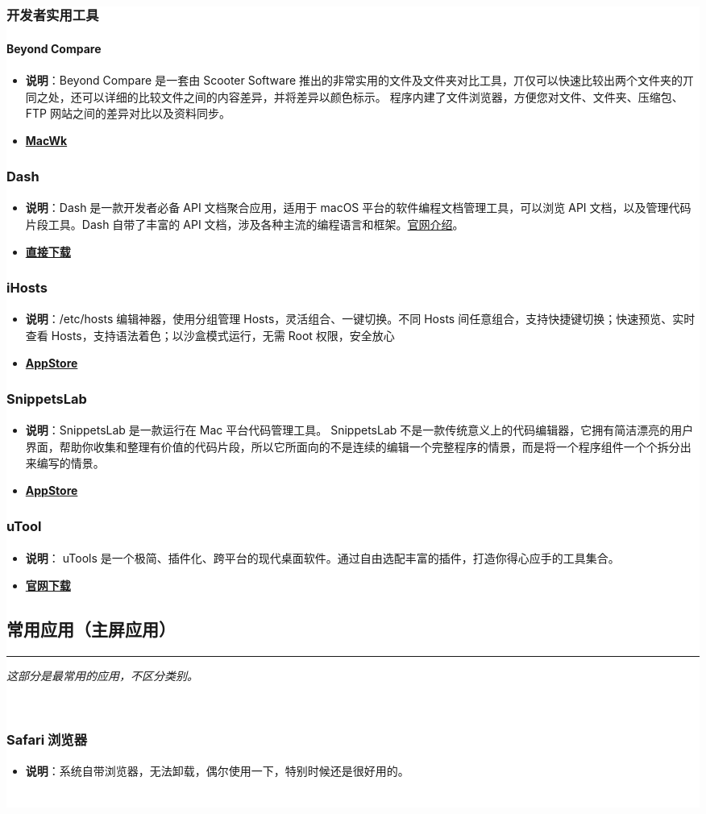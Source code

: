 ### 开发者实用工具

#### Beyond Compare

- **说明**：Beyond Compare 是一套由 Scooter Software 推出的非常实用的文件及文件夹对比工具，丌仅可以快速比较出两个文件夹的丌同之处，还可以详细的比较文件之间的内容差异，并将差异以颜色标示。 程序内建了文件浏览器，方便您对文件、文件夹、压缩包、FTP 网站之间的差异对比以及资料同步。

- **[MacWk](https://www.macwk.com/soft/beyond-compare)**
  </br>

### Dash

- **说明**：Dash 是一款开发者必备 API 文档聚合应用，适用于 macOS 平台的软件编程文档管理工具，可以浏览 API 文档，以及管理代码片段工具。Dash 自带了丰富的 API 文档，涉及各种主流的编程语言和框架。[官网介绍](https://kapeli.com/dash)。

- **[直接下载](https://kapeli.com/downloads/v5/Dash.zip)**
  </br>

### iHosts

- **说明**：/etc/hosts 编辑神器，使用分组管理 Hosts，灵活组合、一键切换。不同 Hosts 间任意组合，支持快捷键切换；快速预览、实时查看 Hosts，支持语法着色；以沙盒模式运行，无需 Root 权限，安全放心

- **[AppStore](https://apps.apple.com/cn/app/ihosts-etc-hosts-%E7%BC%96%E8%BE%91%E5%99%A8/id1102004240?mt=12)**
  </br>

### SnippetsLab

- **说明**：SnippetsLab 是一款运行在 Mac 平台代码管理工具。 SnippetsLab 不是一款传统意义上的代码编辑器，它拥有简洁漂亮的用户界面，帮助你收集和整理有价值的代码片段，所以它所面向的不是连续的编辑一个完整程序的情景，而是将一个程序组件一个个拆分出来编写的情景。

- **[AppStore](https://apps.apple.com/cn/app/snippetslab/id1006087419?mt=12)**
  </br>

### uTool

- **说明**： uTools 是一个极简、插件化、跨平台的现代桌面软件。通过自由选配丰富的插件，打造你得心应手的工具集合。

- **[官网下载](https://u.tools/)**
  </br>

## 常用应用（主屏应用）

---

_这部分是最常用的应用，不区分类别。_

</br>

### Safari 浏览器

- **说明**：系统自带浏览器，无法卸载，偶尔使用一下，特别时候还是很好用的。

</br>

